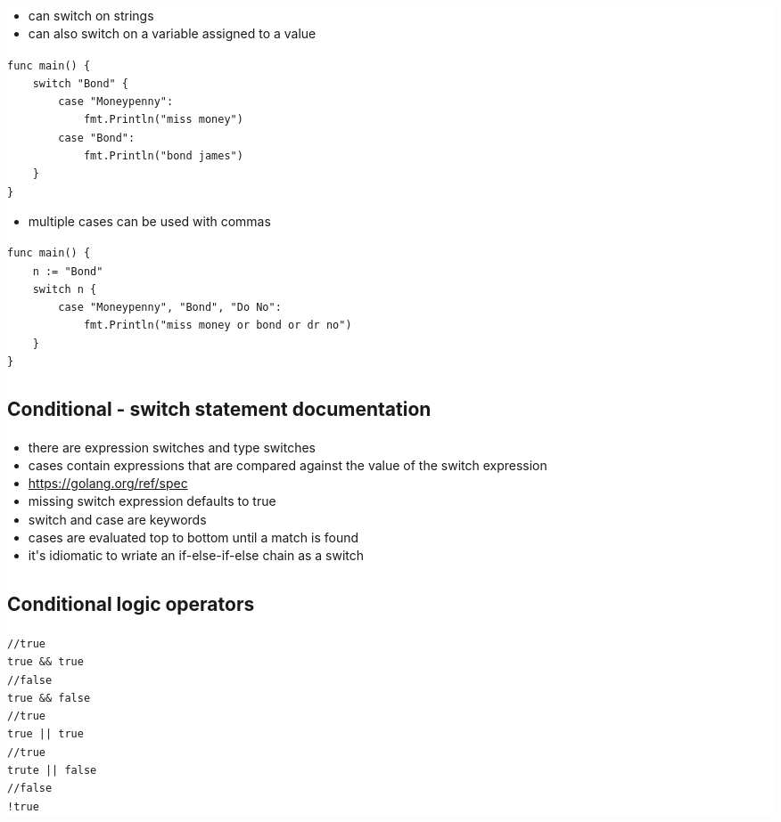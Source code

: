  - can switch on strings
 - can also switch on a variable assigned to a value

```
func main() {
	switch "Bond" {
		case "Moneypenny":
			fmt.Println("miss money")
		case "Bond":
			fmt.Println("bond james")
	}
}
```

- multiple cases can be used with commas
```
func main() {
	n := "Bond"
	switch n {
		case "Moneypenny", "Bond", "Do No":
			fmt.Println("miss money or bond or dr no")
	}
}
```
## Conditional - switch statement documentation
- there are expression switches and type switches
- cases contain expressions that are compared against the value of the switch expression
- https://golang.org/ref/spec
- missing switch expression defaults to true
- switch and case are keywords
- cases are evaluated top to bottom until a match is found
- it's idiomatic to wriate an if-else-if-else chain as a switch
 
 ## Conditional logic operators
 ```
 //true
 true && true
 //false
 true && false
 //true
 true || true
 //true
 trute || false
 //false
 !true
 ```